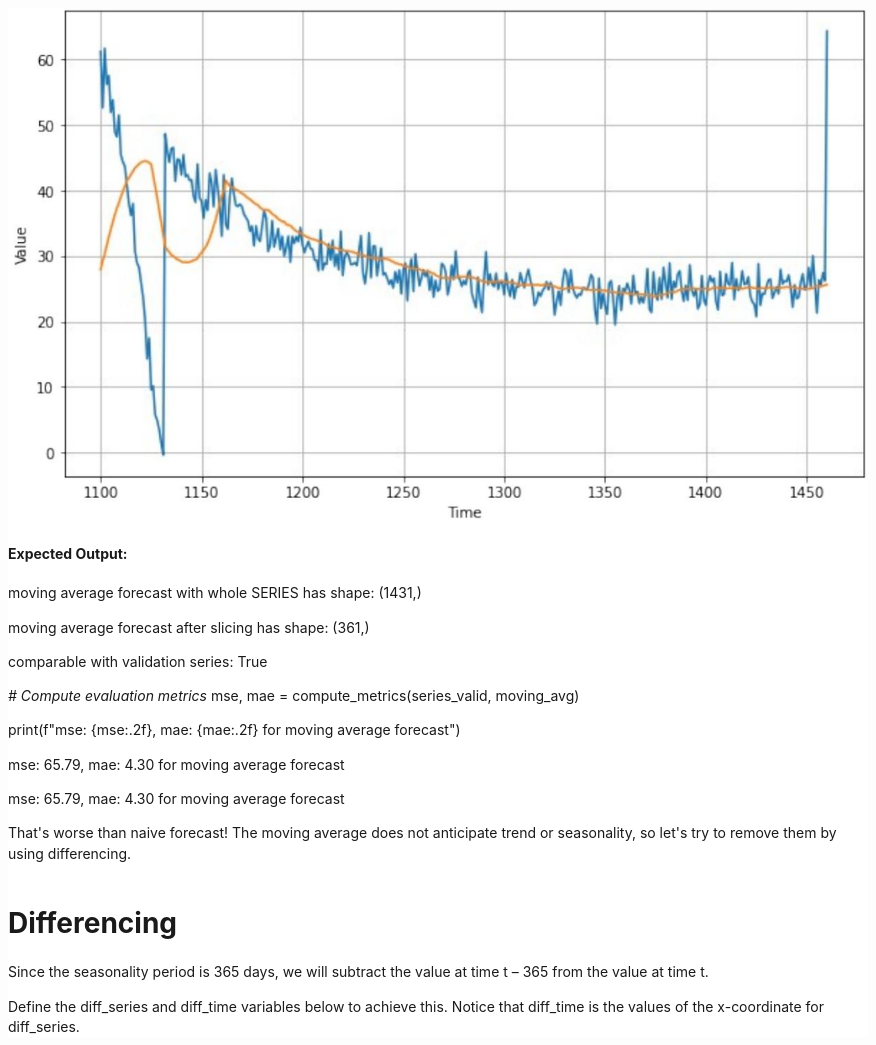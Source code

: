 ![](_page_9_Figure_1.jpeg)

#### **Expected Output:**

moving average forecast with whole SERIES has shape: (1431,)

moving average forecast after slicing has shape: (361,)

comparable with validation series: True

*# Compute evaluation metrics* mse, mae = compute_metrics(series_valid, moving_avg)

print(f"mse: {mse:.2f}, mae: {mae:.2f} for moving average forecast")

mse: 65.79, mae: 4.30 for moving average forecast

mse: 65.79, mae: 4.30 for moving average forecast

That's worse than naive forecast! The moving average does not anticipate trend or seasonality, so let's try to remove them by using differencing.

# Differencing

Since the seasonality period is 365 days, we will subtract the value at time t – 365 from the value at time t.

Define the diff_series and diff_time variables below to achieve this. Notice that diff_time is the values of the x-coordinate for diff_series.
